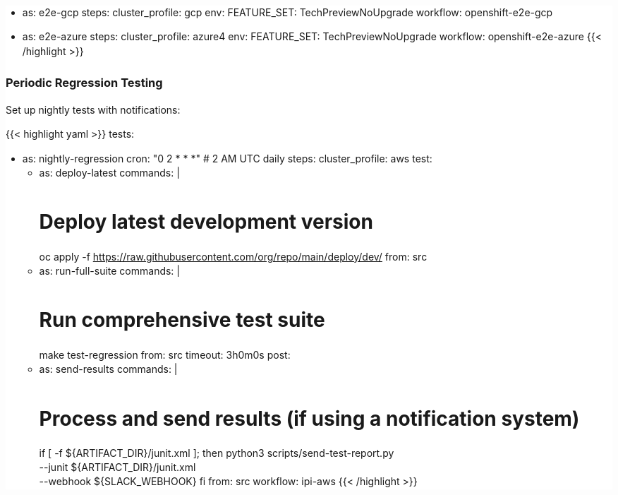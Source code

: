 - as: e2e-gcp
  steps:
    cluster_profile: gcp
    env:
      FEATURE_SET: TechPreviewNoUpgrade
    workflow: openshift-e2e-gcp

- as: e2e-azure
  steps:
    cluster_profile: azure4
    env:
      FEATURE_SET: TechPreviewNoUpgrade
    workflow: openshift-e2e-azure
{{< /highlight >}}

### Periodic Regression Testing
Set up nightly tests with notifications:

{{< highlight yaml >}}
tests:
- as: nightly-regression
  cron: "0 2 * * *"  # 2 AM UTC daily
  steps:
    cluster_profile: aws
    test:
    - as: deploy-latest
      commands: |
        # Deploy latest development version
        oc apply -f https://raw.githubusercontent.com/org/repo/main/deploy/dev/
      from: src
    - as: run-full-suite
      commands: |
        # Run comprehensive test suite
        make test-regression
      from: src
      timeout: 3h0m0s
    post:
    - as: send-results
      commands: |
        # Process and send results (if using a notification system)
        if [ -f ${ARTIFACT_DIR}/junit.xml ]; then
          python3 scripts/send-test-report.py \
            --junit ${ARTIFACT_DIR}/junit.xml \
            --webhook ${SLACK_WEBHOOK}
        fi
      from: src
    workflow: ipi-aws
{{< /highlight >}}
